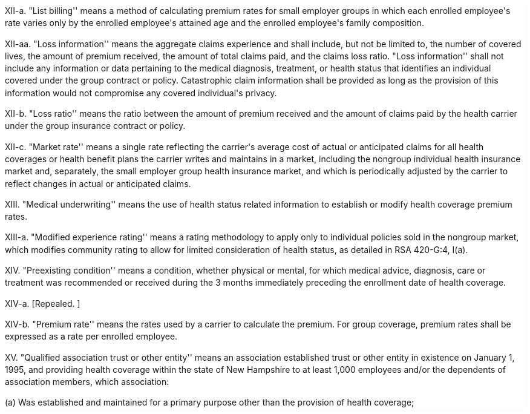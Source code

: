  XII-a. "List billing'' means a method of calculating premium rates
for small employer groups in which each enrolled employee's rate varies
only by the enrolled employee's attained age and the enrolled employee's
family composition.
                                             
 XII-aa. "Loss information'' means the aggregate claims experience
and shall include, but not be limited to, the number of covered lives,
the amount of premium received, the amount of total claims paid, and the
claims loss ratio. "Loss information'' shall not include any information
or data pertaining to the medical diagnosis, treatment, or health status
that identifies an individual covered under the group contract or
policy. Catastrophic claim information shall be provided as long as the
provision of this information would not compromise any covered
individual's privacy.
                                             
 XII-b. "Loss ratio'' means the ratio between the amount of premium
received and the amount of claims paid by the health carrier under the
group insurance contract or policy.
                                             
 XII-c. "Market rate'' means a single rate reflecting the carrier's
average cost of actual or anticipated claims for all health coverages or
health benefit plans the carrier writes and maintains in a market,
including the nongroup individual health insurance market and,
separately, the small employer group health insurance market, and which
is periodically adjusted by the carrier to reflect changes in actual or
anticipated claims.
                                             
 XIII. "Medical underwriting'' means the use of health status related
information to establish or modify health coverage premium rates.
                                             
 XIII-a. "Modified experience rating'' means a rating methodology to
apply only to individual policies sold in the nongroup market, which
modifies community rating to allow for limited consideration of health
status, as detailed in RSA 420-G:4, I(a).
                                             
 XIV. "Preexisting condition'' means a condition, whether physical or
mental, for which medical advice, diagnosis, care or treatment was
recommended or received during the 3 months immediately preceding the
enrollment date of health coverage.
                                             
 XIV-a. 
                                             [Repealed.
                                             ]
                                             
 XIV-b. "Premium rate'' means the rates used by a carrier to
calculate the premium. For group coverage, premium rates shall be
expressed as a rate per enrolled employee.
                                             
 XV. "Qualified association trust or other entity'' means an
association established trust or other entity in existence on January 1,
1995, and providing health coverage within the state of New Hampshire to
at least 1,000 employees and/or the dependents of association members,
which association:
                                             
 (a) Was established and maintained for a primary purpose other
than the provision of health coverage;
                                             